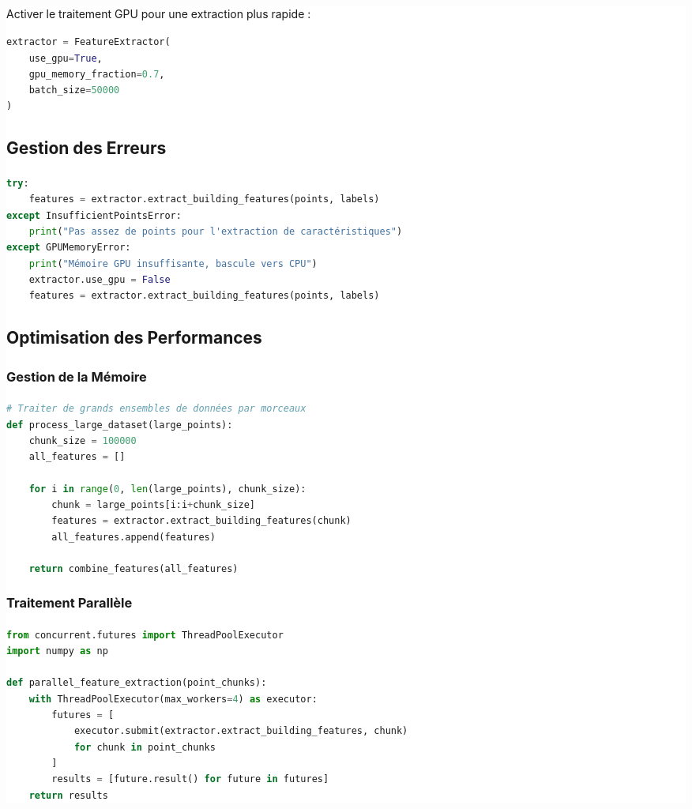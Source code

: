 Activer le traitement GPU pour une extraction plus rapide :

```python
extractor = FeatureExtractor(
    use_gpu=True,
    gpu_memory_fraction=0.7,
    batch_size=50000
)
```

## Gestion des Erreurs

```python
try:
    features = extractor.extract_building_features(points, labels)
except InsufficientPointsError:
    print("Pas assez de points pour l'extraction de caractéristiques")
except GPUMemoryError:
    print("Mémoire GPU insuffisante, bascule vers CPU")
    extractor.use_gpu = False
    features = extractor.extract_building_features(points, labels)
```

## Optimisation des Performances

### Gestion de la Mémoire

```python
# Traiter de grands ensembles de données par morceaux
def process_large_dataset(large_points):
    chunk_size = 100000
    all_features = []

    for i in range(0, len(large_points), chunk_size):
        chunk = large_points[i:i+chunk_size]
        features = extractor.extract_building_features(chunk)
        all_features.append(features)

    return combine_features(all_features)
```

### Traitement Parallèle

```python
from concurrent.futures import ThreadPoolExecutor
import numpy as np

def parallel_feature_extraction(point_chunks):
    with ThreadPoolExecutor(max_workers=4) as executor:
        futures = [
            executor.submit(extractor.extract_building_features, chunk)
            for chunk in point_chunks
        ]
        results = [future.result() for future in futures]
    return results
```
